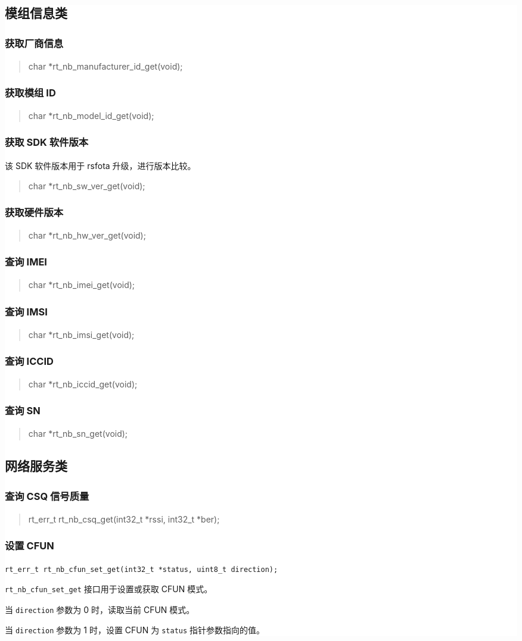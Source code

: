 
## 模组信息类

### 获取厂商信息

> char *rt_nb_manufacturer_id_get(void);

### 获取模组 ID

> char *rt_nb_model_id_get(void);

### 获取 SDK 软件版本

该 SDK 软件版本用于 rsfota 升级，进行版本比较。

> char *rt_nb_sw_ver_get(void);

### 获取硬件版本

> char *rt_nb_hw_ver_get(void);

### 查询 IMEI

> char *rt_nb_imei_get(void);

### 查询 IMSI

> char *rt_nb_imsi_get(void);

### 查询 ICCID

> char *rt_nb_iccid_get(void);

### 查询 SN

> char *rt_nb_sn_get(void);

## 网络服务类

### 查询 CSQ 信号质量

> rt_err_t rt_nb_csq_get(int32_t *rssi, int32_t *ber);

### 设置 CFUN

```
rt_err_t rt_nb_cfun_set_get(int32_t *status, uint8_t direction);
```

`rt_nb_cfun_set_get` 接口用于设置或获取 CFUN 模式。

当 `direction` 参数为 0 时，读取当前 CFUN 模式。

当 `direction` 参数为 1 时，设置 CFUN 为 `status` 指针参数指向的值。
